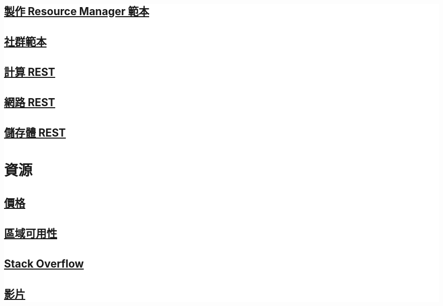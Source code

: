 ## [製作 Resource Manager 範本](../../../resource-group-authoring-templates.md)
## [社群範本](https://azure.microsoft.com/documentation/templates)
## [計算 REST](/rest/api/compute)
## [網路 REST](/rest/api)
## [儲存體 REST](/rest/api/storageservices)

# 資源
## [價格](https://azure.microsoft.com/pricing/details/virtual-machines/#Windows)
## [區域可用性](https://azure.microsoft.com/regions/services/)
## [Stack Overflow](http://stackoverflow.com/questions/tagged/azure-virtual-machine)
## [影片](https://azure.microsoft.com/documentation/videos/index/?services=virtual-machines)
